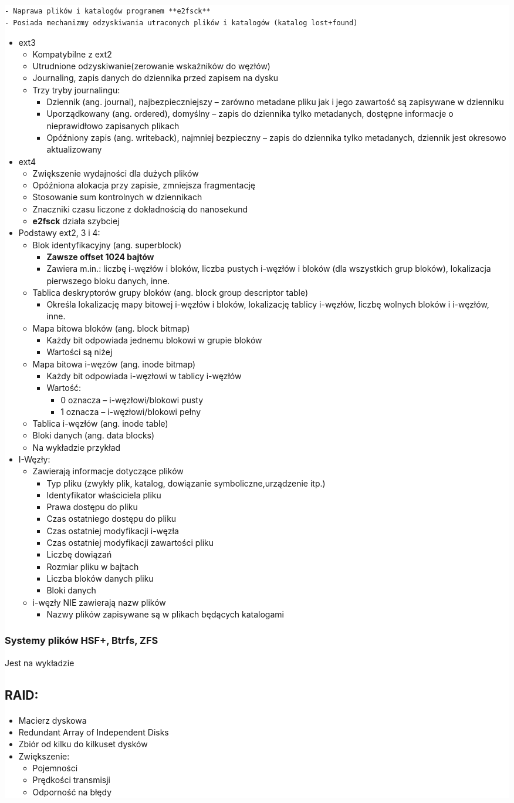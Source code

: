 	- Naprawa plików i katalogów programem **e2fsck**
	- Posiada mechanizmy odzyskiwania utraconych plików i katalogów (katalog lost+found)
- ext3
	- Kompatybilne z ext2
	- Utrudnione odzyskiwanie(zerowanie wskaźników do węzłów)
	- Journaling, zapis danych do dziennika przed zapisem na dysku
	- Trzy tryby journalingu:
		- Dziennik (ang. journal), najbezpieczniejszy – zarówno metadane pliku jak i jego zawartość są zapisywane w dzienniku
		- Uporządkowany (ang. ordered), domyślny – zapis do dziennika tylko  metadanych, dostępne informacje o nieprawidłowo zapisanych plikach
		- Opóźniony zapis (ang. writeback), najmniej bezpieczny – zapis do dziennika tylko metadanych, dziennik jest okresowo aktualizowany
- ext4
	- Zwiększenie wydajności dla dużych plików
	- Opóźniona alokacja przy zapisie, zmniejsza fragmentację
	- Stosowanie sum kontrolnych w dziennikach
	- Znaczniki czasu liczone z dokładnością do nanosekund
	- **e2fsck** działa szybciej
- Podstawy ext2, 3 i 4:
	- Blok identyfikacyjny (ang. superblock)
		- **Zawsze offset 1024 bajtów**
		- Zawiera m.in.: liczbę i-węzłów i bloków, liczba pustych i-węzłów i bloków (dla wszystkich grup bloków), lokalizacja pierwszego bloku danych, inne.
	- Tablica deskryptorów grupy bloków (ang. block group descriptor table)
		- Określa lokalizację mapy bitowej i-węzłów i bloków, lokalizację tablicy i-węzłów, liczbę wolnych bloków i i-węzłów, inne.
	- Mapa bitowa bloków (ang. block bitmap)
		- Każdy bit odpowiada jednemu blokowi w grupie bloków
		- Wartości są niżej
	- Mapa bitowa i-węzów (ang. inode bitmap)
		- Każdy bit odpowiada i-węzłowi w tablicy i-węzłów
		- Wartość:
			- 0 oznacza – i-węzłowi/blokowi pusty
			- 1 oznacza – i-węzłowi/blokowi pełny
	- Tablica i-węzłów (ang. inode table)
	- Bloki danych (ang. data blocks)
	- Na wykładzie przykład
- I-Węzły:
	- Zawierają informacje dotyczące plików
		- Typ pliku (zwykły plik, katalog, dowiązanie symboliczne,urządzenie itp.)
		- Identyfikator właściciela pliku
		- Prawa dostępu do pliku
		- Czas ostatniego dostępu do pliku
		- Czas ostatniej modyfikacji i-węzła
		- Czas ostatniej modyfikacji zawartości pliku
		- Liczbę dowiązań
		- Rozmiar pliku w bajtach
		- Liczba bloków danych pliku
		- Bloki danych
	- i-węzły NIE zawierają nazw plików
		- Nazwy plików zapisywane są w plikach będących katalogami
### Systemy plików HSF+, Btrfs, ZFS 
Jest na wykładzie 
## RAID:
- Macierz dyskowa
- Redundant Array of Independent Disks
- Zbiór od kilku do kilkuset dysków
- Zwiększenie:
	- Pojemności
	- Prędkości transmisji
	- Odporność na błędy